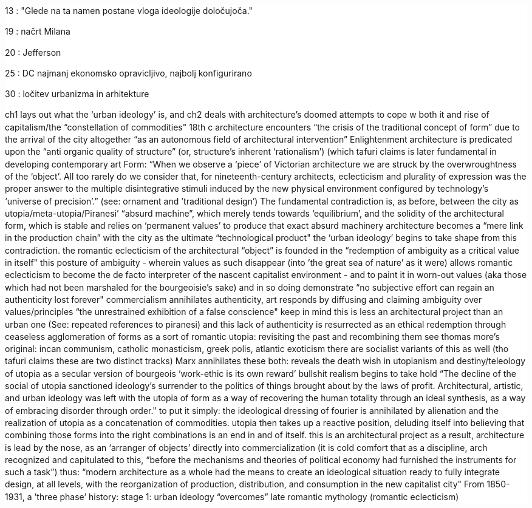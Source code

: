 13
: "Glede na ta namen postane vloga ideologije določujoča."

19
: načrt Milana

20
: Jefferson

25
: DC najmanj ekonomsko opravicljivo, najbolj konfigurirano

30
: ločitev urbanizma in arhitekture

ch1 lays out what the ‘urban ideology’ is, and ch2 deals with architecture’s doomed attempts to cope w both it and rise of capitalism/the “constellation of commodities"
18th c architecture encounters “the crisis of the traditional concept of form” due to the arrival of the city altogether “as an autonomous field of architectural intervention”
Enlightenment architecture is predicated upon the “anti organic quality of structure” (or, structure’s inherent ‘rationalism’) (which tafuri claims is later fundamental in developing contemporary art
Form: “When we observe a ‘piece’ of Victorian architecture we are struck by the overwroughtness of the ‘object’. All too rarely do we consider that, for nineteenth-century architects, eclecticism and plurality of expression was the proper answer to the multiple disintegrative stimuli induced by the new physical environment configured by technology’s ‘universe of precision’.” (see: ornament and ’traditional design’)
The fundamental contradiction is, as before, between the city as utopia/meta-utopia/Piranesi’ “absurd machine”, which merely tends towards ‘equilibrium’, and the solidity of the architectural form, which is stable and relies on ‘permanent values’ to produce that exact absurd machinery
architecture becomes a “mere link in the production chain” with the city as the ultimate “technological product"
the ‘urban ideology’ begins to take shape from this contradiction. the romantic eclecticism of the architectural “object” is founded in the “redemption of ambiguity as a critical value in itself"
this posture of ambiguity - wherein values as such disappear (into ’the great sea of nature’ as it were) allows romantic eclecticism to become the de facto interpreter of the nascent capitalist environment - and to paint it in worn-out values (aka those which had not been marshaled for the bourgeoisie’s sake) and in so doing demonstrate “no subjective effort can regain an authenticity lost forever"
commercialism annihilates authenticity, art responds by diffusing and claiming ambiguity over values/principles
“the unrestrained exhibition of a false conscience"
keep in mind this is less an architectural project than an urban one (See: repeated references to piranesi) and this lack of authenticity is resurrected as an ethical redemption through ceaseless agglomeration of forms as a sort of romantic utopia: revisiting the past and recombining them
see thomas more’s original: incan communism, catholic monasticism, greek polis, atlantic exoticism
there are socialist variants of this as well (tho tafuri claims these are two distinct tracks)
Marx annihilates these both: reveals the death wish in utopianism and destiny/teleology of utopia as a secular version of bourgeois ‘work-ethic is its own reward’ bullshit
realism begins to take hold
“The decline of the social of utopia sanctioned ideology’s surrender to the politics of things brought about by the laws of profit. Architectural, artistic, and urban ideology was left with the utopia of form as a way of recovering the human totality through an ideal synthesis, as a way of embracing disorder through order."
to put it simply: the ideological dressing of fourier is annihilated by alienation and the realization of utopia as a concatenation of commodities. utopia then takes up a reactive position, deluding itself into believing that combining those forms into the right combinations is an end in and of itself. this is an architectural project
as a result, architecture is lead by the nose, as an ‘arranger of objects’ directly into commercialization (it is cold comfort that as a discipline, arch recognized and capitulated to this, “before the mechanisms and theories of political economy had furnished the instruments for such a task”)
thus: “modern architecture as a whole had the means to create an ideological situation ready to fully integrate design, at all levels, with the reorganization of production, distribution, and consumption in the new capitalist city"
From 1850-1931, a ’three phase’ history:
stage 1: urban ideology “overcomes” late romantic mythology (romantic eclecticism)